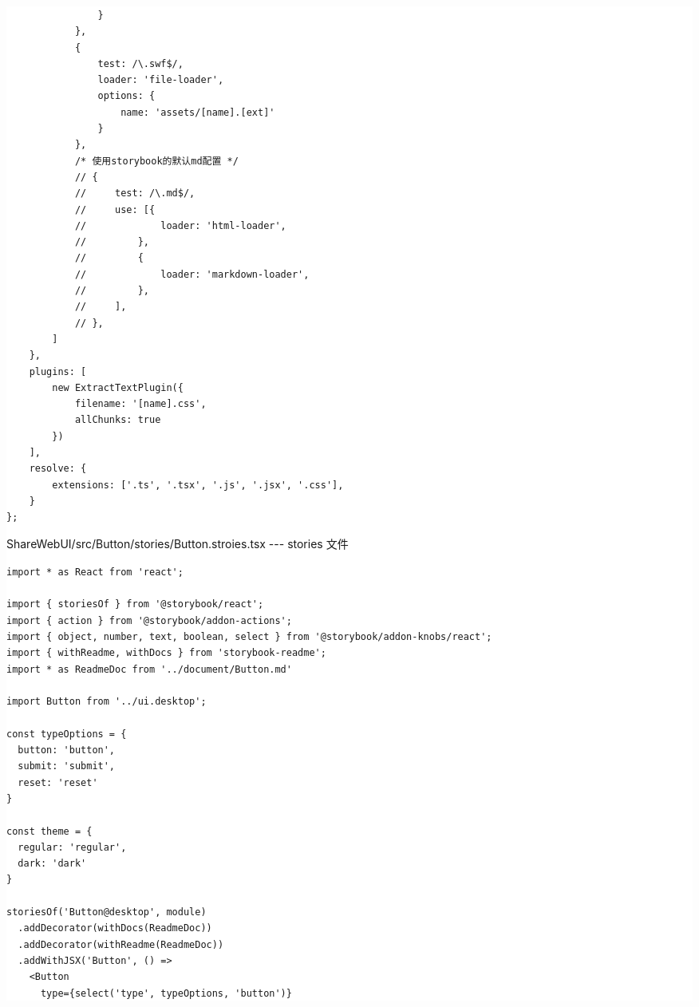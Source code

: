 ```
                }
            },
            {
                test: /\.swf$/,
                loader: 'file-loader',
                options: {
                    name: 'assets/[name].[ext]'
                }
            },
            /* 使用storybook的默认md配置 */
            // {
            //     test: /\.md$/,
            //     use: [{
            //             loader: 'html-loader',
            //         },
            //         {
            //             loader: 'markdown-loader',
            //         },
            //     ],
            // },
        ]
    },
    plugins: [
        new ExtractTextPlugin({
            filename: '[name].css',
            allChunks: true
        })
    ],
    resolve: {
        extensions: ['.ts', '.tsx', '.js', '.jsx', '.css'],
    }
};
```

ShareWebUI/src/Button/stories/Button.stroies.tsx --- stories 文件

```
import * as React from 'react';

import { storiesOf } from '@storybook/react';
import { action } from '@storybook/addon-actions';
import { object, number, text, boolean, select } from '@storybook/addon-knobs/react';
import { withReadme, withDocs } from 'storybook-readme';
import * as ReadmeDoc from '../document/Button.md'

import Button from '../ui.desktop';

const typeOptions = {
  button: 'button',
  submit: 'submit',
  reset: 'reset'
}

const theme = {
  regular: 'regular',
  dark: 'dark'
}

storiesOf('Button@desktop', module)
  .addDecorator(withDocs(ReadmeDoc))
  .addDecorator(withReadme(ReadmeDoc))
  .addWithJSX('Button', () =>
    <Button
      type={select('type', typeOptions, 'button')}
```